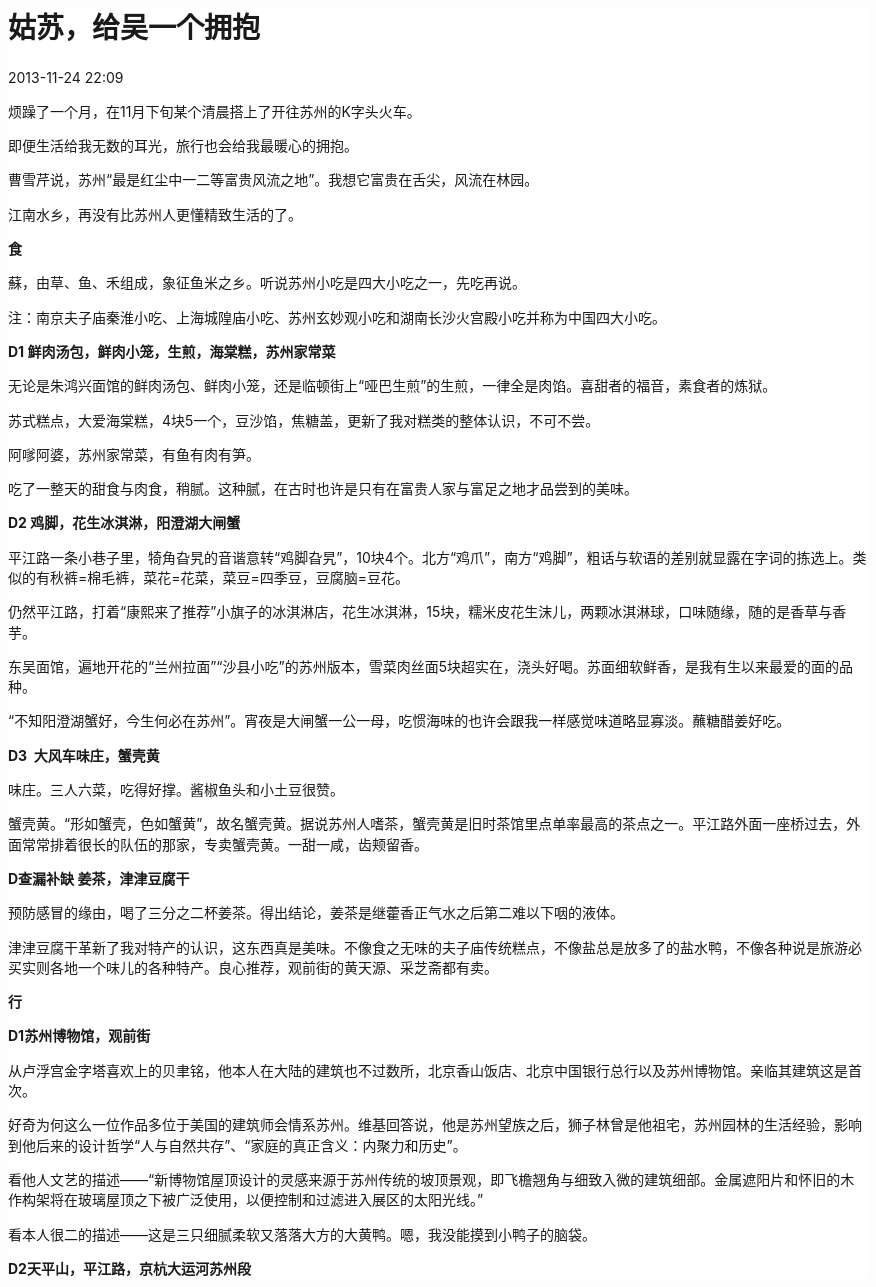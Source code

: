 # 姑苏，给吴一个拥抱


2013-11-24 22:09

烦躁了一个月，在11月下旬某个清晨搭上了开往苏州的K字头火车。

即便生活给我无数的耳光，旅行也会给我最暖心的拥抱。

曹雪芹说，苏州“最是红尘中一二等富贵风流之地”。我想它富贵在舌尖，风流在林园。

江南水乡，再没有比苏州人更懂精致生活的了。

**食**

蘇，由草、鱼、禾组成，象征鱼米之乡。听说苏州小吃是四大小吃之一，先吃再说。

注：南京夫子庙秦淮小吃、上海城隍庙小吃、苏州玄妙观小吃和湖南长沙火宫殿小吃并称为中国四大小吃。

**D1 鲜肉汤包，鲜肉小笼，生煎，海棠糕，苏州家常菜**

无论是朱鸿兴面馆的鲜肉汤包、鲜肉小笼，还是临顿街上“哑巴生煎”的生煎，一律全是肉馅。喜甜者的福音，素食者的炼狱。

苏式糕点，大爱海棠糕，4块5一个，豆沙馅，焦糖盖，更新了我对糕类的整体认识，不可不尝。

阿嗲阿婆，苏州家常菜，有鱼有肉有笋。

吃了一整天的甜食与肉食，稍腻。这种腻，在古时也许是只有在富贵人家与富足之地才品尝到的美味。

**D2 鸡脚，花生冰淇淋，阳澄湖大闸蟹**

平江路一条小巷子里，犄角旮旯的音谐意转“鸡脚旮旯”，10块4个。北方“鸡爪”，南方“鸡脚”，粗话与软语的差别就显露在字词的拣选上。类似的有秋裤=棉毛裤，菜花=花菜，菜豆=四季豆，豆腐脑=豆花。

仍然平江路，打着“康熙来了推荐”小旗子的冰淇淋店，花生冰淇淋，15块，糯米皮花生沫儿，两颗冰淇淋球，口味随缘，随的是香草与香芋。

东吴面馆，遍地开花的“兰州拉面”“沙县小吃”的苏州版本，雪菜肉丝面5块超实在，浇头好喝。苏面细软鲜香，是我有生以来最爱的面的品种。

“不知阳澄湖蟹好，今生何必在苏州”。宵夜是大闸蟹一公一母，吃惯海味的也许会跟我一样感觉味道略显寡淡。蘸糖醋姜好吃。

**D3  大风车味庄，蟹壳黄**

味庄。三人六菜，吃得好撑。酱椒鱼头和小土豆很赞。

蟹壳黄。“形如蟹壳，色如蟹黄”，故名蟹壳黄。据说苏州人嗜茶，蟹壳黄是旧时茶馆里点单率最高的茶点之一。平江路外面一座桥过去，外面常常排着很长的队伍的那家，专卖蟹壳黄。一甜一咸，齿颊留香。

**D查漏补缺 姜茶，津津豆腐干**

预防感冒的缘由，喝了三分之二杯姜茶。得出结论，姜茶是继藿香正气水之后第二难以下咽的液体。

津津豆腐干革新了我对特产的认识，这东西真是美味。不像食之无味的夫子庙传统糕点，不像盐总是放多了的盐水鸭，不像各种说是旅游必买实则各地一个味儿的各种特产。良心推荐，观前街的黄天源、采芝斋都有卖。

**行**

**D1苏州博物馆，观前街**

从卢浮宫金字塔喜欢上的贝聿铭，他本人在大陆的建筑也不过数所，北京香山饭店、北京中国银行总行以及苏州博物馆。亲临其建筑这是首次。

好奇为何这么一位作品多位于美国的建筑师会情系苏州。维基回答说，他是苏州望族之后，狮子林曾是他祖宅，苏州园林的生活经验，影响到他后来的设计哲学“人与自然共存”、“家庭的真正含义：内聚力和历史”。

看他人文艺的描述——“新博物馆屋顶设计的灵感来源于苏州传统的坡顶景观，即飞檐翘角与细致入微的建筑细部。金属遮阳片和怀旧的木作构架将在玻璃屋顶之下被广泛使用，以便控制和过滤进入展区的太阳光线。”

看本人很二的描述——这是三只细腻柔软又落落大方的大黄鸭。嗯，我没能摸到小鸭子的脑袋。

**D2天平山，平江路，京杭大运河苏州段**
